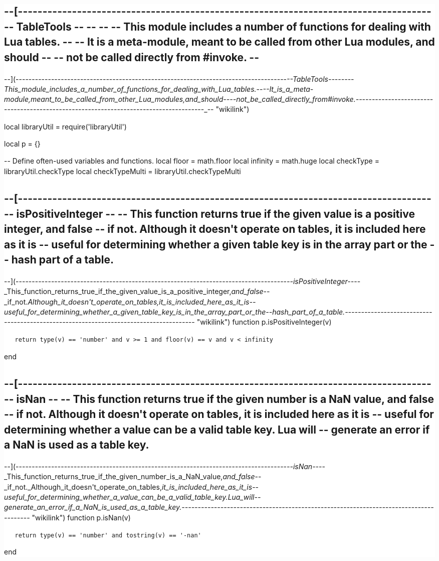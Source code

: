 --[------------------------------------------------------------------------------------
-- TableTools -- -- -- -- This module includes a number of functions for
dealing with Lua tables. -- -- It is a meta-module, meant to be called
from other Lua modules, and should -- -- not be called directly from
\#invoke. --
------------------------------------------------------------------------------------
--](------------------------------------------------------------------------------------_--_TableTools_--_--_--_--_This_module_includes_a_number_of_functions_for_dealing_with_Lua_tables._--_--_It_is_a_meta-module,_meant_to_be_called_from_other_Lua_modules,_and_should_--_--_not_be_called_directly_from_#invoke._--_------------------------------------------------------------------------------------_-- "wikilink")

local libraryUtil = require('libraryUtil')

local p = {}

-- Define often-used variables and functions. local floor = math.floor
local infinity = math.huge local checkType = libraryUtil.checkType local
checkTypeMulti = libraryUtil.checkTypeMulti

--[------------------------------------------------------------------------------------
-- isPositiveInteger -- -- This function returns true if the given value
is a positive integer, and false -- if not. Although it doesn't operate
on tables, it is included here as it is -- useful for determining
whether a given table key is in the array part or the -- hash part of a
table.
------------------------------------------------------------------------------------
--](------------------------------------------------------------------------------------_--_isPositiveInteger_--_--_This_function_returns_true_if_the_given_value_is_a_positive_integer,_and_false_--_if_not._Although_it_doesn't_operate_on_tables,_it_is_included_here_as_it_is_--_useful_for_determining_whether_a_given_table_key_is_in_the_array_part_or_the_--_hash_part_of_a_table._------------------------------------------------------------------------------------_-- "wikilink")
function p.isPositiveInteger(v)

`   return type(v) == 'number' and v >= 1 and floor(v) == v and v < infinity`

end

--[------------------------------------------------------------------------------------
-- isNan -- -- This function returns true if the given number is a NaN
value, and false -- if not. Although it doesn't operate on tables, it is
included here as it is -- useful for determining whether a value can be
a valid table key. Lua will -- generate an error if a NaN is used as a
table key.
------------------------------------------------------------------------------------
--](------------------------------------------------------------------------------------_--_isNan_--_--_This_function_returns_true_if_the_given_number_is_a_NaN_value,_and_false_--_if_not._Although_it_doesn't_operate_on_tables,_it_is_included_here_as_it_is_--_useful_for_determining_whether_a_value_can_be_a_valid_table_key._Lua_will_--_generate_an_error_if_a_NaN_is_used_as_a_table_key._------------------------------------------------------------------------------------_-- "wikilink")
function p.isNan(v)

`   return type(v) == 'number' and tostring(v) == '-nan'`

end
